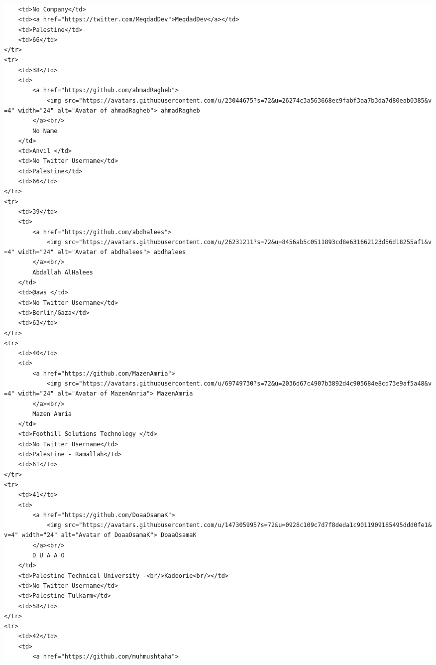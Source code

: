 		<td>No Company</td>
		<td><a href="https://twitter.com/MeqdadDev">MeqdadDev</a></td>
		<td>Palestine</td>
		<td>66</td>
	</tr>
	<tr>
		<td>38</td>
		<td>
			<a href="https://github.com/ahmadRagheb">
				<img src="https://avatars.githubusercontent.com/u/23044675?s=72&u=26274c3a563668ec9fabf3aa7b3da7d80eab0385&v=4" width="24" alt="Avatar of ahmadRagheb"> ahmadRagheb
			</a><br/>
			No Name
		</td>
		<td>Anvil </td>
		<td>No Twitter Username</td>
		<td>Palestine</td>
		<td>66</td>
	</tr>
	<tr>
		<td>39</td>
		<td>
			<a href="https://github.com/abdhalees">
				<img src="https://avatars.githubusercontent.com/u/26231211?s=72&u=8456ab5c0511893cd8e631662123d56d18255af1&v=4" width="24" alt="Avatar of abdhalees"> abdhalees
			</a><br/>
			Abdallah AlHalees
		</td>
		<td>@aws </td>
		<td>No Twitter Username</td>
		<td>Berlin/Gaza</td>
		<td>63</td>
	</tr>
	<tr>
		<td>40</td>
		<td>
			<a href="https://github.com/MazenAmria">
				<img src="https://avatars.githubusercontent.com/u/69749730?s=72&u=2036d67c4907b3892d4c905684e8cd73e9af5a48&v=4" width="24" alt="Avatar of MazenAmria"> MazenAmria
			</a><br/>
			Mazen Amria
		</td>
		<td>Foothill Solutions Technology </td>
		<td>No Twitter Username</td>
		<td>Palestine - Ramallah</td>
		<td>61</td>
	</tr>
	<tr>
		<td>41</td>
		<td>
			<a href="https://github.com/DoaaOsamaK">
				<img src="https://avatars.githubusercontent.com/u/147305995?s=72&u=0928c109c7d7f8deda1c9011909185495ddd0fe1&v=4" width="24" alt="Avatar of DoaaOsamaK"> DoaaOsamaK
			</a><br/>
			D U A A O
		</td>
		<td>Palestine Technical University -<br/>Kadoorie<br/></td>
		<td>No Twitter Username</td>
		<td>Palestine-Tulkarm</td>
		<td>58</td>
	</tr>
	<tr>
		<td>42</td>
		<td>
			<a href="https://github.com/muhmushtaha">